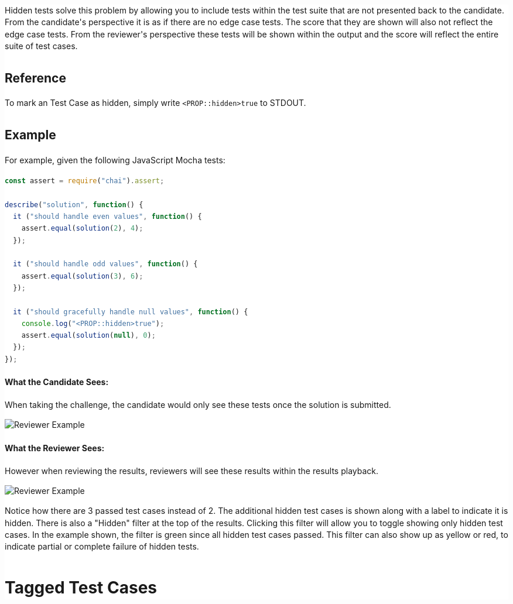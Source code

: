 Hidden tests solve this problem by allowing you to include tests within the test suite that are not presented back to the candidate. From the candidate's perspective it is as if there are no edge case tests. The score that they are shown will also not reflect the edge case tests. From the reviewer's perspective these tests will be shown within the output and the score will reflect the entire suite of test cases.

## Reference

To mark an Test Case as hidden, simply write `<PROP::hidden>true` to STDOUT.

## Example

For example, given the following JavaScript Mocha tests:

```javascript
const assert = require("chai").assert;

describe("solution", function() {
  it ("should handle even values", function() {
    assert.equal(solution(2), 4);
  });

  it ("should handle odd values", function() {
    assert.equal(solution(3), 6);
  });

  it ("should gracefully handle null values", function() {
    console.log("<PROP::hidden>true");
    assert.equal(solution(null), 0);
  });
});
```

#### What the Candidate Sees:

When taking the challenge, the candidate would only see these tests once the solution is submitted.

![Reviewer Example](/images/kb/images/hire/hwt-hidden-candidate.png)


#### What the Reviewer Sees:

However when reviewing the results, reviewers will see these results within the results playback.

![Reviewer Example](/images/kb/images/hire/hwt-hidden-reviewer.png)

Notice how there are 3 passed test cases instead of 2. The additional hidden test cases is shown along with a label to indicate it is hidden. There is also a "Hidden" filter at the top of the results. Clicking this filter will allow you to toggle showing only hidden test cases. In the example shown, the filter is green since all hidden test cases passed. This filter can also show up as yellow or red, to indicate partial or complete failure of hidden tests.


# Tagged Test Cases
